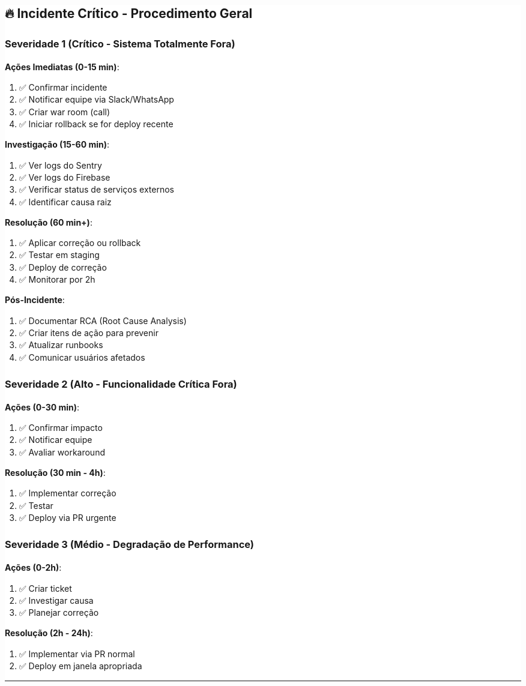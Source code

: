
## 🔥 Incidente Crítico - Procedimento Geral

### Severidade 1 (Crítico - Sistema Totalmente Fora)

**Ações Imediatas (0-15 min)**:
1. ✅ Confirmar incidente
2. ✅ Notificar equipe via Slack/WhatsApp
3. ✅ Criar war room (call)
4. ✅ Iniciar rollback se for deploy recente

**Investigação (15-60 min)**:
1. ✅ Ver logs do Sentry
2. ✅ Ver logs do Firebase
3. ✅ Verificar status de serviços externos
4. ✅ Identificar causa raiz

**Resolução (60 min+)**:
1. ✅ Aplicar correção ou rollback
2. ✅ Testar em staging
3. ✅ Deploy de correção
4. ✅ Monitorar por 2h

**Pós-Incidente**:
1. ✅ Documentar RCA (Root Cause Analysis)
2. ✅ Criar itens de ação para prevenir
3. ✅ Atualizar runbooks
4. ✅ Comunicar usuários afetados

### Severidade 2 (Alto - Funcionalidade Crítica Fora)

**Ações (0-30 min)**:
1. ✅ Confirmar impacto
2. ✅ Notificar equipe
3. ✅ Avaliar workaround

**Resolução (30 min - 4h)**:
1. ✅ Implementar correção
2. ✅ Testar
3. ✅ Deploy via PR urgente

### Severidade 3 (Médio - Degradação de Performance)

**Ações (0-2h)**:
1. ✅ Criar ticket
2. ✅ Investigar causa
3. ✅ Planejar correção

**Resolução (2h - 24h)**:
1. ✅ Implementar via PR normal
2. ✅ Deploy em janela apropriada

---
